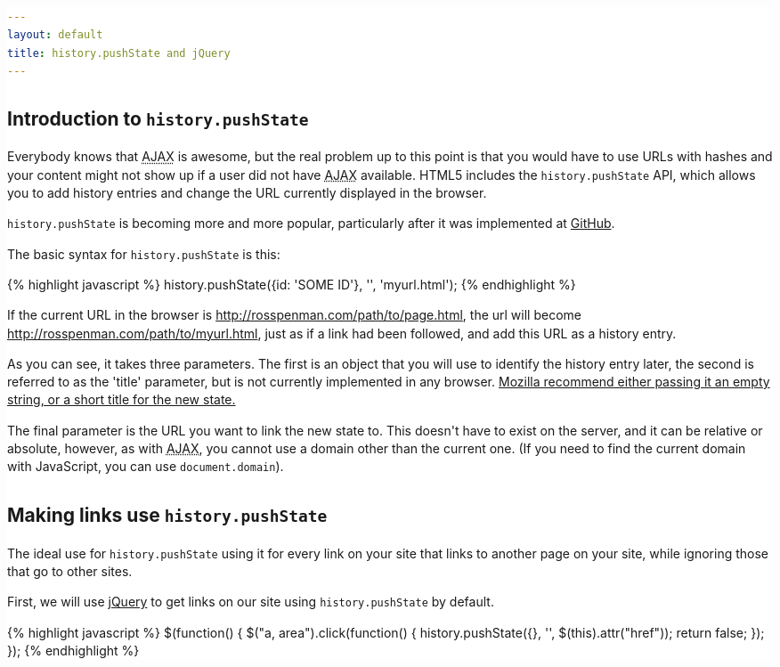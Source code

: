 ```yaml
---
layout: default
title: history.pushState and jQuery
---
```

## Introduction to `history.pushState`

Everybody knows that <abbr title="Asynchronous JavaScript and XML">AJAX</abbr> is awesome, but the real problem up to this point is that you would have to use URLs with hashes and your content might not show up if a user did not have <abbr title="Asynchronous JavaScript and XML">AJAX</abbr> available. HTML5 includes the `history.pushState` API, which allows you to add history entries and change the URL currently displayed in the browser.

`history.pushState` is becoming more and more popular, particularly after it was implemented at <a href="https://github.com">GitHub</a>.

The basic syntax for `history.pushState` is this:

{% highlight javascript %}
history.pushState({id: 'SOME ID'}, '', 'myurl.html');
{% endhighlight %}

If the current URL in the browser is http://rosspenman.com/path/to/page.html, the url will become http://rosspenman.com/path/to/myurl.html, just as if a link had been followed, and add this URL as a history entry.

As you can see, it takes three parameters. The first is an object that you will use to identify the history entry later, the second is referred to as the 'title' parameter, but is not currently implemented in any browser. <a href="https://developer.mozilla.org/en-US/docs/DOM/Manipulating_the_browser_history#The_pushState().C2.A0method">Mozilla recommend either passing it an empty string, or a short title for the new state.</a>

The final parameter is the URL you want to link the new state to. This doesn't have to exist on the server, and it can be relative or absolute, however, as with <abbr title="Asynchronous JavaScript and XML">AJAX</abbr>, you cannot use a domain other than the current one. (If you need to find the current domain with JavaScript, you can use `document.domain`).

## Making links use `history.pushState`

The ideal use for `history.pushState` using it for every link on your site that links to another page on your site, while ignoring those that go to other sites.

First, we will use <a href="http://jquery.com">jQuery</a> to get links on our site using `history.pushState` by default.

{% highlight javascript %}
$(function() {
  $("a, area").click(function() {
    history.pushState({}, '', $(this).attr("href"));
    return false;
  });
});
{% endhighlight %}
